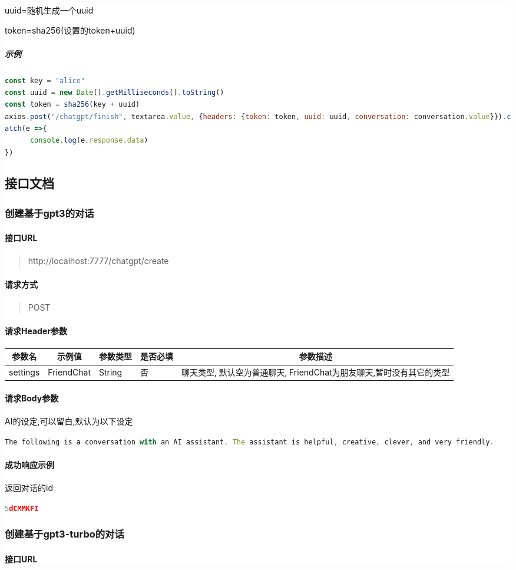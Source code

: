 uuid=随机生成一个uuid

token=sha256(设置的token+uuid)

##### 示例

``` javascript
const key = "alice"
const uuid = new Date().getMilliseconds().toString()
const token = sha256(key + uuid)
axios.post("/chatgpt/finish", textarea.value, {headers: {token: token, uuid: uuid, conversation: conversation.value}}).catch(e =>{
      console.log(e.response.data)
})
```

## 接口文档

### 创建基于gpt3的对话

#### 接口URL

> http://localhost:7777/chatgpt/create

#### 请求方式

> POST

#### 请求Header参数

| 参数名   | 示例值     | 参数类型 | 是否必填 | 参数描述                                                     |
| -------- | ---------- | -------- | -------- | ------------------------------------------------------------ |
| settings | FriendChat | String   | 否       | 聊天类型, 默认空为普通聊天, FriendChat为朋友聊天,暂时没有其它的类型 |

#### 请求Body参数

AI的设定,可以留白,默认为以下设定

```javascript
The following is a conversation with an AI assistant. The assistant is helpful, creative, clever, and very friendly.
```

#### 成功响应示例

返回对话的id

```javascript
5dCMMKFI
```

### 创建基于gpt3-turbo的对话

#### 接口URL

